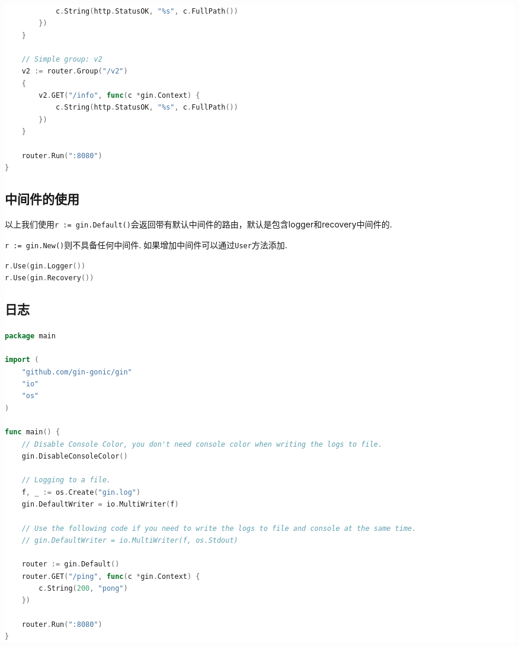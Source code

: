 ``` go
            c.String(http.StatusOK, "%s", c.FullPath())
        })
    }

    // Simple group: v2
    v2 := router.Group("/v2")
    {
        v2.GET("/info", func(c *gin.Context) {
            c.String(http.StatusOK, "%s", c.FullPath())
        })
    }

    router.Run(":8080")
}
```

## 中间件的使用

以上我们使用`r := gin.Default()`会返回带有默认中间件的路由，默认是包含logger和recovery中间件的.

`r := gin.New()`则不具备任何中间件. 如果增加中间件可以通过`User`方法添加.

``` go
r.Use(gin.Logger())
r.Use(gin.Recovery())
```

## 日志

``` go
package main

import (
    "github.com/gin-gonic/gin"
    "io"
    "os"
)

func main() {
    // Disable Console Color, you don't need console color when writing the logs to file.
    gin.DisableConsoleColor()

    // Logging to a file.
    f, _ := os.Create("gin.log")
    gin.DefaultWriter = io.MultiWriter(f)

    // Use the following code if you need to write the logs to file and console at the same time.
    // gin.DefaultWriter = io.MultiWriter(f, os.Stdout)

    router := gin.Default()
    router.GET("/ping", func(c *gin.Context) {
        c.String(200, "pong")
    })

    router.Run(":8080")
}


```
